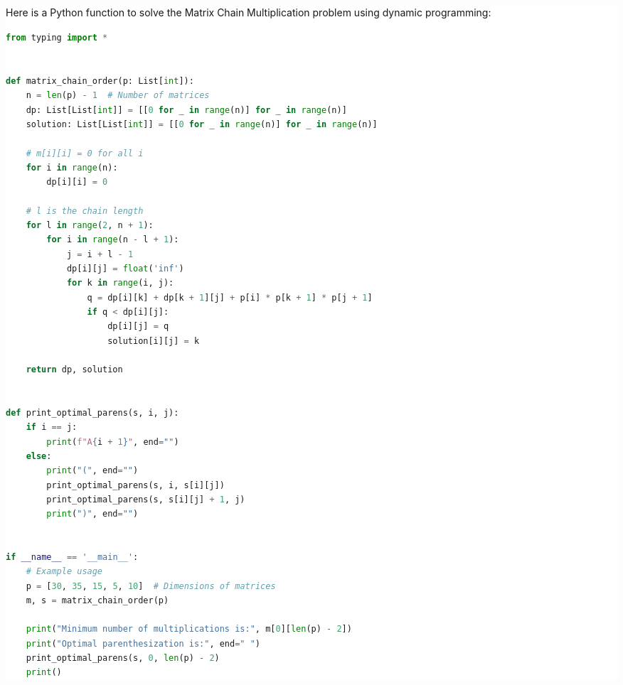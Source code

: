 Here is a Python function to solve the Matrix Chain Multiplication problem using dynamic programming:

```python
from typing import *


def matrix_chain_order(p: List[int]):
    n = len(p) - 1  # Number of matrices
    dp: List[List[int]] = [[0 for _ in range(n)] for _ in range(n)]
    solution: List[List[int]] = [[0 for _ in range(n)] for _ in range(n)]

    # m[i][i] = 0 for all i
    for i in range(n):
        dp[i][i] = 0

    # l is the chain length
    for l in range(2, n + 1):
        for i in range(n - l + 1):
            j = i + l - 1
            dp[i][j] = float('inf')
            for k in range(i, j):
                q = dp[i][k] + dp[k + 1][j] + p[i] * p[k + 1] * p[j + 1]
                if q < dp[i][j]:
                    dp[i][j] = q
                    solution[i][j] = k

    return dp, solution


def print_optimal_parens(s, i, j):
    if i == j:
        print(f"A{i + 1}", end="")
    else:
        print("(", end="")
        print_optimal_parens(s, i, s[i][j])
        print_optimal_parens(s, s[i][j] + 1, j)
        print(")", end="")


if __name__ == '__main__':
    # Example usage
    p = [30, 35, 15, 5, 10]  # Dimensions of matrices
    m, s = matrix_chain_order(p)

    print("Minimum number of multiplications is:", m[0][len(p) - 2])
    print("Optimal parenthesization is:", end=" ")
    print_optimal_parens(s, 0, len(p) - 2)
    print()

```
